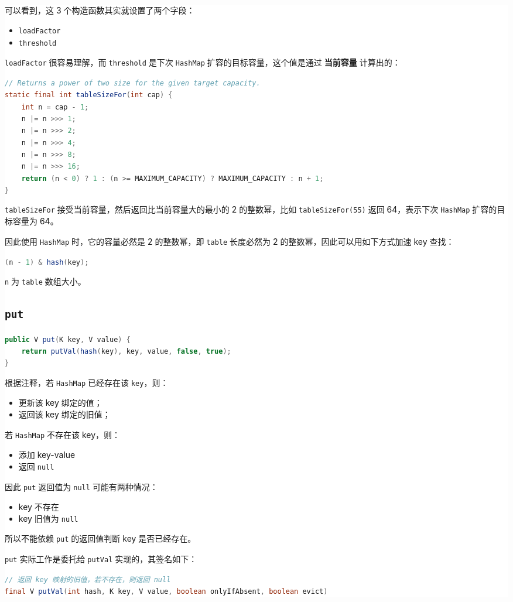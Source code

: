 可以看到，这 3 个构造函数其实就设置了两个字段：

* `loadFactor`
* `threshold`

`loadFactor` 很容易理解，而 `threshold` 是下次 `HashMap` 扩容的目标容量，这个值是通过 **当前容量** 计算出的：

```Java
// Returns a power of two size for the given target capacity.
static final int tableSizeFor(int cap) {
    int n = cap - 1;
    n |= n >>> 1;
    n |= n >>> 2;
    n |= n >>> 4;
    n |= n >>> 8;
    n |= n >>> 16;
    return (n < 0) ? 1 : (n >= MAXIMUM_CAPACITY) ? MAXIMUM_CAPACITY : n + 1;
}
```

`tableSizeFor` 接受当前容量，然后返回比当前容量大的最小的 2 的整数幂，比如 `tableSizeFor(55)` 返回 64，表示下次 `HashMap` 扩容的目标容量为 64。

因此使用 `HashMap` 时，它的容量必然是 2 的整数幂，即 `table` 长度必然为 2 的整数幂，因此可以用如下方式加速 key 查找：

```Java
(n - 1) & hash(key);
```

`n` 为 `table` 数组大小。

## `put`

```Java
public V put(K key, V value) {
    return putVal(hash(key), key, value, false, true);
}
```

根据注释，若 `HashMap` 已经存在该 `key`，则：

* 更新该 key 绑定的值；
* 返回该 key 绑定的旧值；

若 `HashMap` 不存在该 key，则：

* 添加 key-value
* 返回 `null`

因此 `put` 返回值为 `null` 可能有两种情况：

* key 不存在
* key 旧值为 `null`

所以不能依赖 `put` 的返回值判断 key 是否已经存在。

`put` 实际工作是委托给 `putVal` 实现的，其签名如下：

```Java
// 返回 key 映射的旧值，若不存在，则返回 null
final V putVal(int hash, K key, V value, boolean onlyIfAbsent, boolean evict) 
```
